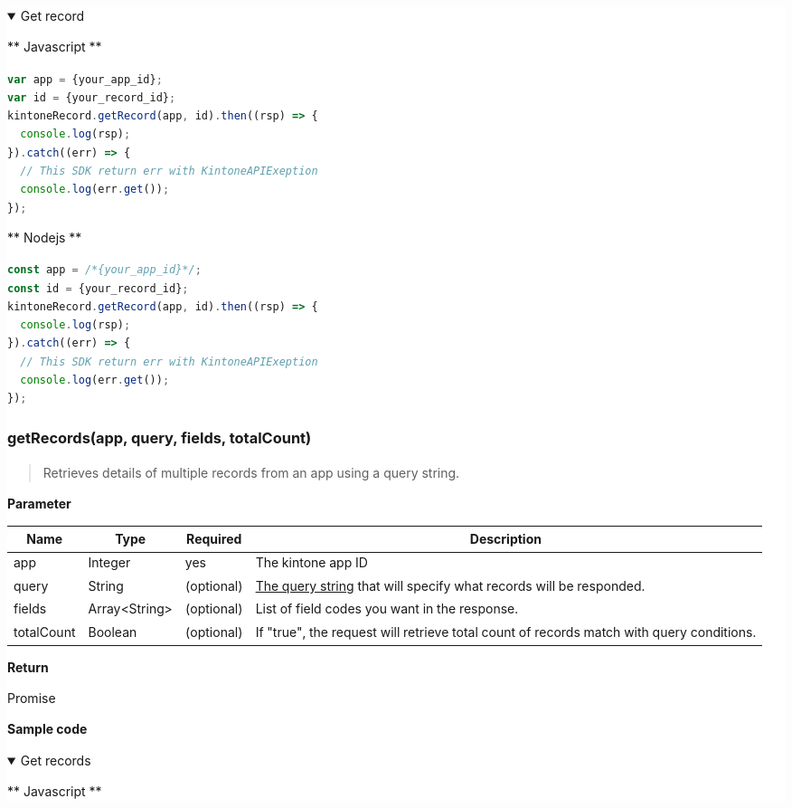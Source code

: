 <details class="tab-container" open>
<Summary>Get record</Summary>

** Javascript **

```javascript
var app = {your_app_id};
var id = {your_record_id};
kintoneRecord.getRecord(app, id).then((rsp) => {
  console.log(rsp);
}).catch((err) => {
  // This SDK return err with KintoneAPIExeption
  console.log(err.get());
});
```

** Nodejs **

```javascript
const app = /*{your_app_id}*/;
const id = {your_record_id};
kintoneRecord.getRecord(app, id).then((rsp) => {
  console.log(rsp);
}).catch((err) => {
  // This SDK return err with KintoneAPIExeption
  console.log(err.get());
});
```

</details>

### getRecords(app, query, fields, totalCount)

> Retrieves details of multiple records from an app using a query string.

**Parameter**

| Name| Type| Required| Description |
| --- | --- | --- | --- |
| app | Integer | yes | The kintone app ID
| query | String | (optional) | [The query string](https://developer.kintone.io/hc/en-us/articles/213149287#getrecords) that will specify what records will be responded.
| fields | Array<String\> | (optional) | List of field codes you want in the response.
| totalCount | Boolean | (optional) | If "true", the request will retrieve total count of records match with query conditions.

**Return**

Promise

**Sample code**

<details class="tab-container" open>
<Summary>Get records</Summary>

** Javascript **
